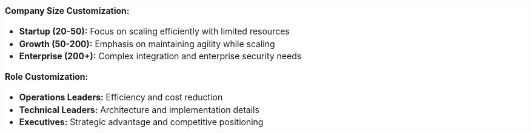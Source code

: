 **Company Size Customization:**
- **Startup (20-50):** Focus on scaling efficiently with limited resources
- **Growth (50-200):** Emphasis on maintaining agility while scaling
- **Enterprise (200+):** Complex integration and enterprise security needs

**Role Customization:**
- **Operations Leaders:** Efficiency and cost reduction
- **Technical Leaders:** Architecture and implementation details  
- **Executives:** Strategic advantage and competitive positioning